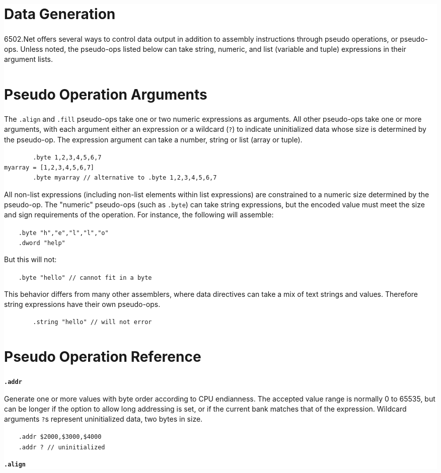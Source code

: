 ﻿# Data Generation

6502.Net offers several ways to control data output in addition to assembly instructions through pseudo operations, or pseudo-ops. Unless noted, the pseudo-ops listed below can take string, numeric, and list (variable and tuple) expressions in their argument lists.

# Pseudo Operation Arguments

The `.align` and `.fill` pseudo-ops take one or two numeric expressions as arguments. All other pseudo-ops take one or more arguments, with each argument either an expression or a wildcard (`?`) to indicate uninitialized data whose size is determined by the pseudo-op. The expression argument can take a number, string or list (array or tuple). 

```
        .byte 1,2,3,4,5,6,7
myarray = [1,2,3,4,5,6,7]
        .byte myarray // alternative to .byte 1,2,3,4,5,6,7
```

All non-list expressions (including non-list elements within list expressions) are constrained to a numeric size determined by the pseudo-op. The "numeric" pseudo-ops (such as `.byte`) can take string expressions, but the encoded value must meet the size and sign requirements of the operation. For instance, the following will assemble:

```
    .byte "h","e","l","l","o"
    .dword "help"
```

But this will not:

```
    .byte "hello" // cannot fit in a byte
```

This behavior differs from many other assemblers, where data directives can take a mix of text strings and values. Therefore string expressions have their own pseudo-ops.

```
        .string "hello" // will not error
```

# Pseudo Operation Reference

**`.addr`**

Generate one or more values with byte order according to CPU endianness. The accepted value range is normally 0 to 65535, but can be longer if the option to allow long addressing is set, or if the current bank matches that of the expression. Wildcard arguments `?`s represent uninitialized data, two bytes in size.

```
    .addr $2000,$3000,$4000
    .addr ? // uninitialized
```

**`.align`**
